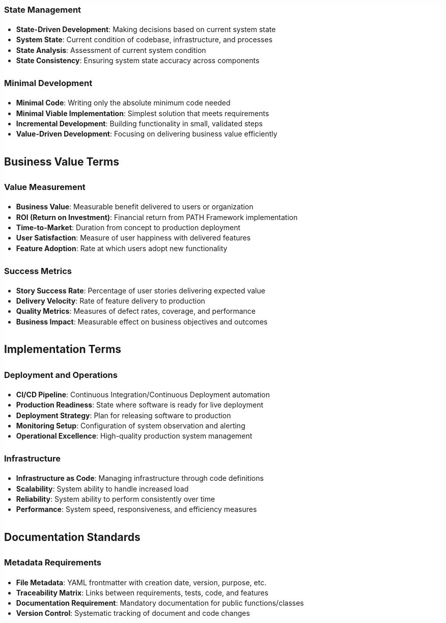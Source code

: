 ### State Management
- **State-Driven Development**: Making decisions based on current system state
- **System State**: Current condition of codebase, infrastructure, and processes
- **State Analysis**: Assessment of current system condition
- **State Consistency**: Ensuring system state accuracy across components

### Minimal Development
- **Minimal Code**: Writing only the absolute minimum code needed
- **Minimal Viable Implementation**: Simplest solution that meets requirements
- **Incremental Development**: Building functionality in small, validated steps
- **Value-Driven Development**: Focusing on delivering business value efficiently

## Business Value Terms

### Value Measurement
- **Business Value**: Measurable benefit delivered to users or organization
- **ROI (Return on Investment)**: Financial return from PATH Framework implementation
- **Time-to-Market**: Duration from concept to production deployment
- **User Satisfaction**: Measure of user happiness with delivered features
- **Feature Adoption**: Rate at which users adopt new functionality

### Success Metrics
- **Story Success Rate**: Percentage of user stories delivering expected value
- **Delivery Velocity**: Rate of feature delivery to production
- **Quality Metrics**: Measures of defect rates, coverage, and performance
- **Business Impact**: Measurable effect on business objectives and outcomes

## Implementation Terms

### Deployment and Operations
- **CI/CD Pipeline**: Continuous Integration/Continuous Deployment automation
- **Production Readiness**: State where software is ready for live deployment
- **Deployment Strategy**: Plan for releasing software to production
- **Monitoring Setup**: Configuration of system observation and alerting
- **Operational Excellence**: High-quality production system management

### Infrastructure
- **Infrastructure as Code**: Managing infrastructure through code definitions
- **Scalability**: System ability to handle increased load
- **Reliability**: System ability to perform consistently over time
- **Performance**: System speed, responsiveness, and efficiency measures

## Documentation Standards

### Metadata Requirements
- **File Metadata**: YAML frontmatter with creation date, version, purpose, etc.
- **Traceability Matrix**: Links between requirements, tests, code, and features
- **Documentation Requirement**: Mandatory documentation for public functions/classes
- **Version Control**: Systematic tracking of document and code changes

